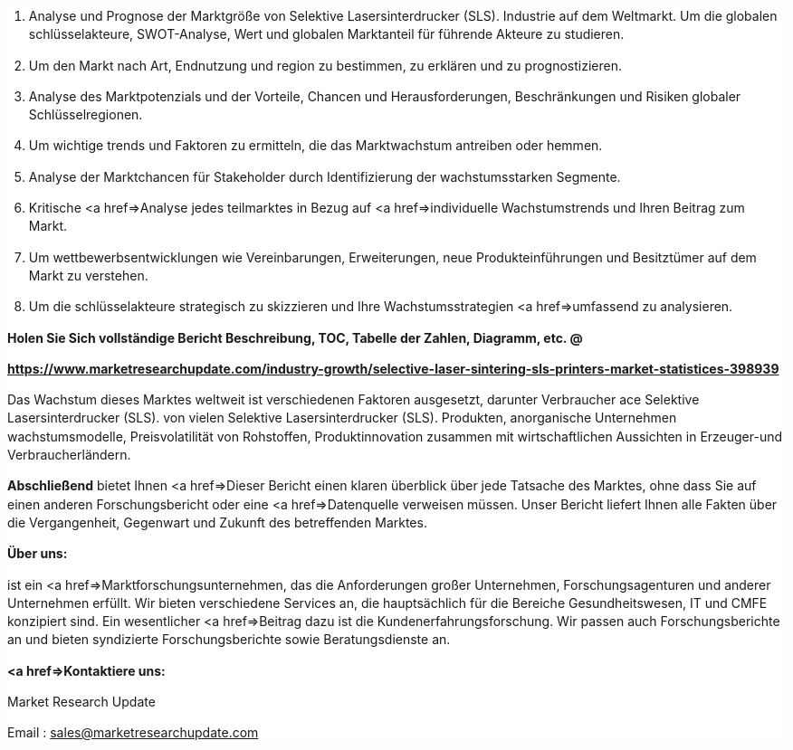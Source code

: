 1) Analyse und Prognose der Marktgröße von Selektive Lasersinterdrucker (SLS). Industrie auf dem Weltmarkt.
Um die globalen schlüsselakteure, SWOT-Analyse, Wert und globalen Marktanteil für führende Akteure zu studieren.

2) Um den Markt nach Art, Endnutzung und region zu bestimmen, zu erklären und zu prognostizieren.

3) Analyse des Marktpotenzials und der Vorteile, Chancen und Herausforderungen, Beschränkungen und Risiken globaler Schlüsselregionen.

4) Um wichtige trends und Faktoren zu ermitteln, die das Marktwachstum antreiben oder hemmen.

5) Analyse der Marktchancen für Stakeholder durch Identifizierung der wachstumsstarken Segmente.

6) Kritische <a href=>Analyse</a> jedes teilmarktes in Bezug auf <a href=>individuelle</a> Wachstumstrends und Ihren Beitrag zum Markt.

7) Um wettbewerbsentwicklungen wie Vereinbarungen, Erweiterungen, neue Produkteinführungen und Besitztümer auf dem Markt zu verstehen.

8) Um die schlüsselakteure strategisch zu skizzieren und Ihre Wachstumsstrategien <a href=>umfassend</a> zu analysieren.



<strong>Holen Sie Sich vollständige Bericht Beschreibung, TOC, Tabelle der Zahlen, Diagramm, etc. @ </strong>

<strong><a href=https://www.marketresearchupdate.com/industry-growth/selective-laser-sintering-sls-printers-market-statistices-398939>https://www.marketresearchupdate.com/industry-growth/selective-laser-sintering-sls-printers-market-statistices-398939</a></font></strong>

Das Wachstum dieses Marktes weltweit ist verschiedenen Faktoren ausgesetzt, darunter Verbraucher ace Selektive Lasersinterdrucker (SLS). von vielen Selektive Lasersinterdrucker (SLS). Produkten, anorganische Unternehmen wachstumsmodelle, Preisvolatilität von Rohstoffen, Produktinnovation zusammen mit wirtschaftlichen Aussichten in Erzeuger-und Verbraucherländern.



<strong>Abschließend</strong> bietet Ihnen <a href=>Dieser</a> Bericht einen klaren überblick über jede Tatsache des Marktes, ohne dass Sie auf einen anderen Forschungsbericht oder eine <a href=>Datenquelle</a> verweisen müssen. Unser Bericht liefert Ihnen alle Fakten über die Vergangenheit, Gegenwart und Zukunft des betreffenden Marktes.



<strong>Über uns:</strong>

 ist ein <a href=>Marktfors</a>chungsunternehmen, das die Anforderungen großer Unternehmen, Forschungsagenturen und anderer Unternehmen erfüllt. Wir bieten verschiedene Services an, die hauptsächlich für die Bereiche Gesundheitswesen, IT und CMFE konzipiert sind. Ein wesentlicher <a href=>Beitrag</a> dazu ist die Kundenerfahrungsforschung. Wir passen auch Forschungsberichte an und bieten syndizierte Forschungsberichte sowie Beratungsdienste an.



<strong><a href=>Kontaktiere uns:</a></strong>

Market Research Update

Email : sales@marketresearchupdate.com
